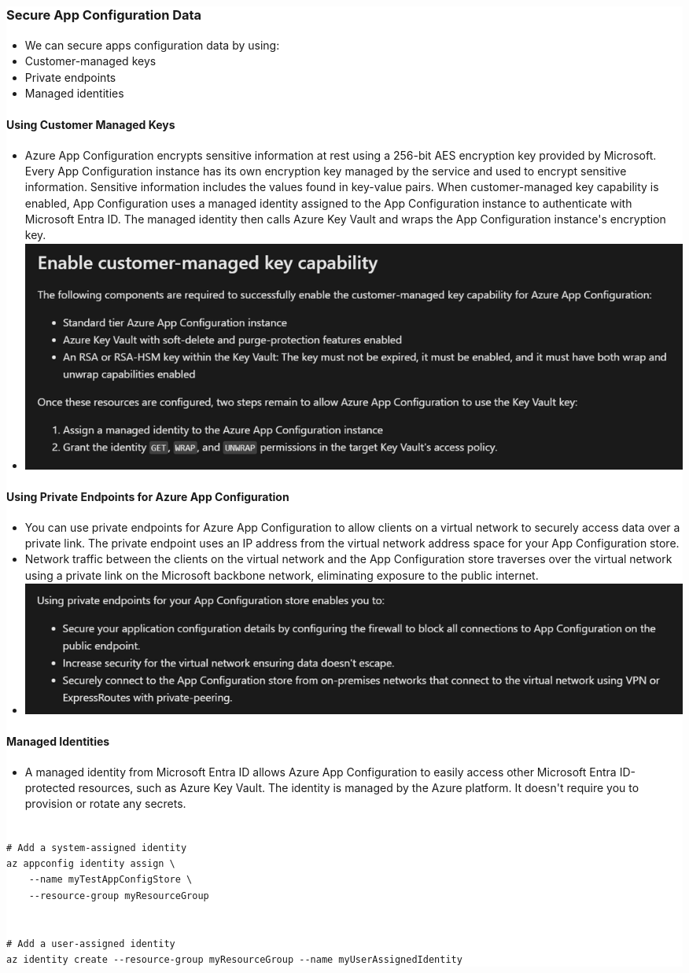### Secure App Configuration Data
- We can secure apps configuration data by using:
- Customer-managed keys
- Private endpoints
- Managed identities

#### Using Customer Managed Keys
- Azure App Configuration encrypts sensitive information at rest using a 256-bit AES encryption key provided by Microsoft. Every App Configuration instance has its own encryption key managed by the service and used to encrypt sensitive information. Sensitive information includes the values found in key-value pairs. When customer-managed key capability is enabled, App Configuration uses a managed identity assigned to the App Configuration instance to authenticate with Microsoft Entra ID. The managed identity then calls Azure Key Vault and wraps the App Configuration instance's encryption key.
- ![alt text](image-12.png)

#### Using Private Endpoints for Azure App Configuration
- You can use private endpoints for Azure App Configuration to allow clients on a virtual network to securely access data over a private link. The private endpoint uses an IP address from the virtual network address space for your App Configuration store.
- Network traffic between the clients on the virtual network and the App Configuration store traverses over the virtual network using a private link on the Microsoft backbone network, eliminating exposure to the public internet.
- ![alt text](image-13.png)

#### Managed Identities
- A managed identity from Microsoft Entra ID allows Azure App Configuration to easily access other Microsoft Entra ID-protected resources, such as Azure Key Vault. The identity is managed by the Azure platform. It doesn't require you to provision or rotate any secrets.
```shell

# Add a system-assigned identity
az appconfig identity assign \ 
    --name myTestAppConfigStore \ 
    --resource-group myResourceGroup


# Add a user-assigned identity
az identity create --resource-group myResourceGroup --name myUserAssignedIdentity

```
